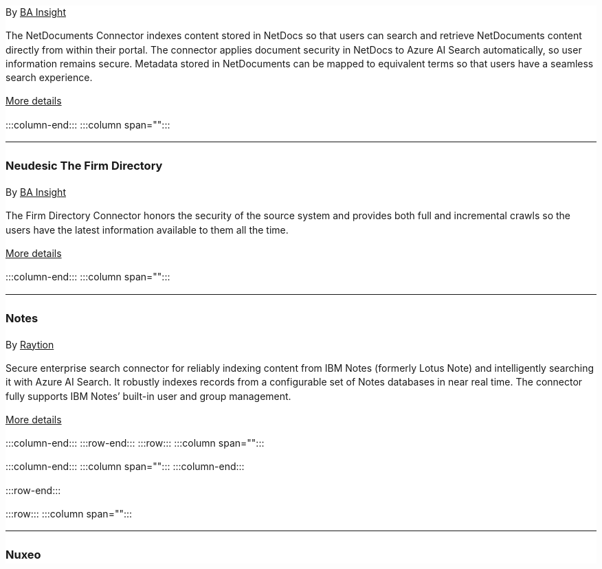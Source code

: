 By [BA Insight](https://www.bainsight.com/)

The NetDocuments Connector indexes content stored in NetDocs so that users can search and retrieve NetDocuments content directly from within their portal. The connector applies document security in NetDocs to Azure AI Search automatically, so user information remains secure. Metadata stored in NetDocuments can be mapped to equivalent terms so that users have a seamless search experience.

[More details](https://www.bainsight.com/connectors/netdocuments-connector-sharepoint-azure-elasticsearch/)

:::column-end:::
:::column span="":::

---

### Neudesic The Firm Directory

By [BA Insight](https://www.bainsight.com/)

The Firm Directory Connector honors the security of the source system and provides both full and incremental crawls so the users have the latest information available to them all the time.

[More details](https://www.bainsight.com/connectors/the-firm-directory-connector-sharepoint-azure-elasticsearch/)

:::column-end:::
:::column span="":::

---

### Notes

By [Raytion](https://www.raytion.com/contact)

Secure enterprise search connector for reliably indexing content from IBM Notes (formerly Lotus Note) and intelligently searching it with Azure AI Search. It robustly indexes records from a configurable set of Notes databases in near real time. The connector fully supports IBM Notes’ built-in user and group management.

[More details](https://www.raytion.com/connectors/raytion-notes-connector)

:::column-end:::
:::row-end:::
:::row:::
:::column span="":::

   :::column-end:::
   :::column span="":::
   :::column-end:::

:::row-end:::

:::row:::
:::column span="":::

---

### Nuxeo
